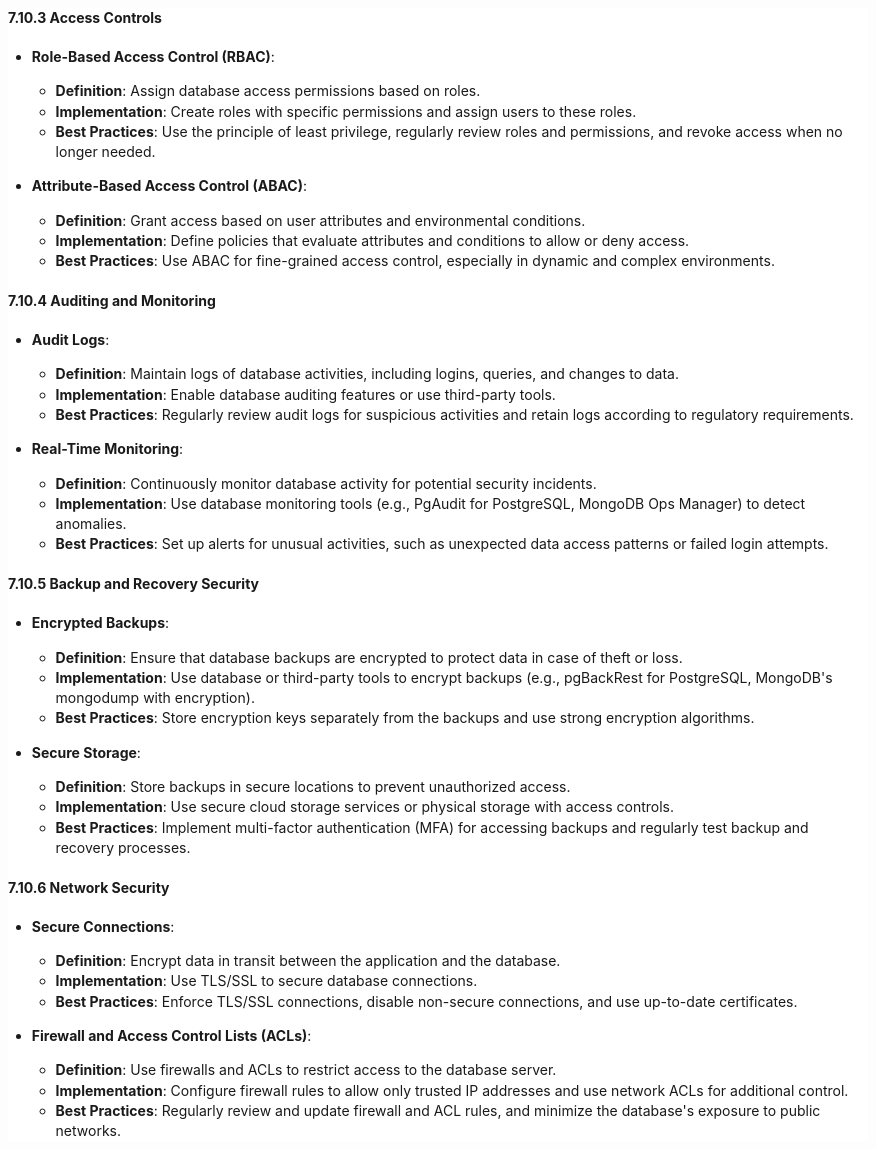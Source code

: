 #### 7.10.3 Access Controls
- **Role-Based Access Control (RBAC)**:
  - **Definition**: Assign database access permissions based on roles.
  - **Implementation**: Create roles with specific permissions and assign users to these roles.
  - **Best Practices**: Use the principle of least privilege, regularly review roles and permissions, and revoke access when no longer needed.
  
- **Attribute-Based Access Control (ABAC)**:
  - **Definition**: Grant access based on user attributes and environmental conditions.
  - **Implementation**: Define policies that evaluate attributes and conditions to allow or deny access.
  - **Best Practices**: Use ABAC for fine-grained access control, especially in dynamic and complex environments.

#### 7.10.4 Auditing and Monitoring
- **Audit Logs**:
  - **Definition**: Maintain logs of database activities, including logins, queries, and changes to data.
  - **Implementation**: Enable database auditing features or use third-party tools.
  - **Best Practices**: Regularly review audit logs for suspicious activities and retain logs according to regulatory requirements.

- **Real-Time Monitoring**:
  - **Definition**: Continuously monitor database activity for potential security incidents.
  - **Implementation**: Use database monitoring tools (e.g., PgAudit for PostgreSQL, MongoDB Ops Manager) to detect anomalies.
  - **Best Practices**: Set up alerts for unusual activities, such as unexpected data access patterns or failed login attempts.

#### 7.10.5 Backup and Recovery Security
- **Encrypted Backups**:
  - **Definition**: Ensure that database backups are encrypted to protect data in case of theft or loss.
  - **Implementation**: Use database or third-party tools to encrypt backups (e.g., pgBackRest for PostgreSQL, MongoDB's mongodump with encryption).
  - **Best Practices**: Store encryption keys separately from the backups and use strong encryption algorithms.

- **Secure Storage**:
  - **Definition**: Store backups in secure locations to prevent unauthorized access.
  - **Implementation**: Use secure cloud storage services or physical storage with access controls.
  - **Best Practices**: Implement multi-factor authentication (MFA) for accessing backups and regularly test backup and recovery processes.

#### 7.10.6 Network Security
- **Secure Connections**:
  - **Definition**: Encrypt data in transit between the application and the database.
  - **Implementation**: Use TLS/SSL to secure database connections.
  - **Best Practices**: Enforce TLS/SSL connections, disable non-secure connections, and use up-to-date certificates.

- **Firewall and Access Control Lists (ACLs)**:
  - **Definition**: Use firewalls and ACLs to restrict access to the database server.
  - **Implementation**: Configure firewall rules to allow only trusted IP addresses and use network ACLs for additional control.
  - **Best Practices**: Regularly review and update firewall and ACL rules, and minimize the database's exposure to public networks.
